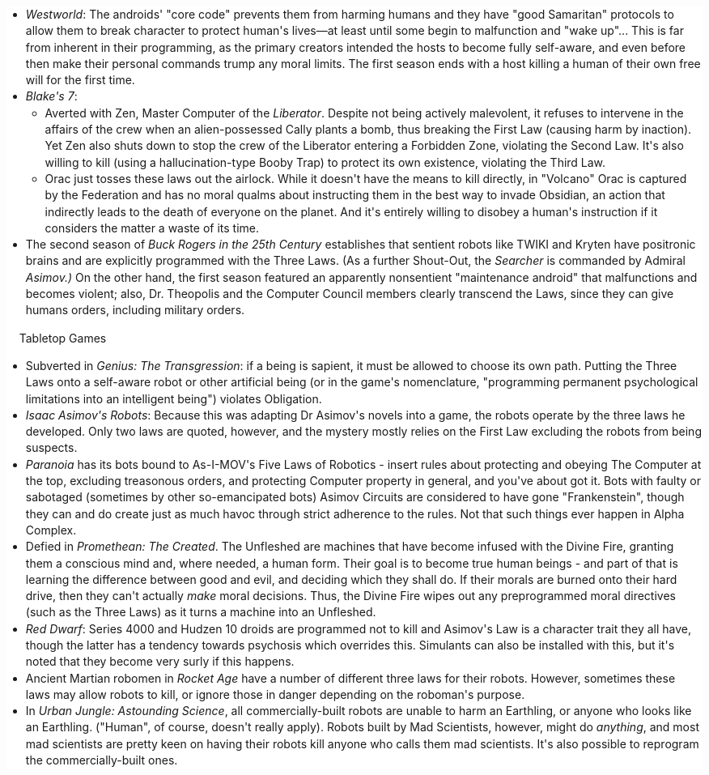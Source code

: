 -   _Westworld_: The androids' "core code" prevents them from harming humans and they have "good Samaritan" protocols to allow them to break character to protect human's lives—at least until some begin to malfunction and "wake up"... This is far from inherent in their programming, as the primary creators intended the hosts to become fully self-aware, and even before then make their personal commands trump any moral limits. The first season ends with a host killing a human of their own free will for the first time.
-   _Blake's 7_:
    -   Averted with Zen, Master Computer of the _Liberator_. Despite not being actively malevolent, it refuses to intervene in the affairs of the crew when an alien-possessed Cally plants a bomb, thus breaking the First Law (causing harm by inaction). Yet Zen also shuts down to stop the crew of the Liberator entering a Forbidden Zone, violating the Second Law. It's also willing to kill (using a hallucination-type Booby Trap) to protect its own existence, violating the Third Law.
    -   Orac just tosses these laws out the airlock. While it doesn't have the means to kill directly, in "Volcano" Orac is captured by the Federation and has no moral qualms about instructing them in the best way to invade Obsidian, an action that indirectly leads to the death of everyone on the planet. And it's entirely willing to disobey a human's instruction if it considers the matter a waste of its time.
-   The second season of _Buck Rogers in the 25th Century_ establishes that sentient robots like TWIKI and Kryten have positronic brains and are explicitly programmed with the Three Laws. (As a further Shout-Out, the _Searcher_ is commanded by Admiral _Asimov.)_ On the other hand, the first season featured an apparently nonsentient "maintenance android" that malfunctions and becomes violent; also, Dr. Theopolis and the Computer Council members clearly transcend the Laws, since they can give humans orders, including military orders.

    Tabletop Games 

-   Subverted in _Genius: The Transgression_: if a being is sapient, it must be allowed to choose its own path. Putting the Three Laws onto a self-aware robot or other artificial being (or in the game's nomenclature, "programming permanent psychological limitations into an intelligent being") violates Obligation.
-   _Isaac Asimov's Robots_: Because this was adapting Dr Asimov's novels into a game, the robots operate by the three laws he developed. Only two laws are quoted, however, and the mystery mostly relies on the First Law excluding the robots from being suspects.
-   _Paranoia_ has its bots bound to As-I-MOV's Five Laws of Robotics - insert rules about protecting and obeying The Computer at the top, excluding treasonous orders, and protecting Computer property in general, and you've about got it. Bots with faulty or sabotaged (sometimes by other so-emancipated bots) Asimov Circuits are considered to have gone "Frankenstein", though they can and do create just as much havoc through strict adherence to the rules. Not that such things ever happen in Alpha Complex.
-   Defied in _Promethean: The Created_. The Unfleshed are machines that have become infused with the Divine Fire, granting them a conscious mind and, where needed, a human form. Their goal is to become true human beings - and part of that is learning the difference between good and evil, and deciding which they shall do. If their morals are burned onto their hard drive, then they can't actually _make_ moral decisions. Thus, the Divine Fire wipes out any preprogrammed moral directives (such as the Three Laws) as it turns a machine into an Unfleshed.
-   _Red Dwarf_: Series 4000 and Hudzen 10 droids are programmed not to kill and Asimov's Law is a character trait they all have, though the latter has a tendency towards psychosis which overrides this. Simulants can also be installed with this, but it's noted that they become very surly if this happens.
-   Ancient Martian robomen in _Rocket Age_ have a number of different three laws for their robots. However, sometimes these laws may allow robots to kill, or ignore those in danger depending on the roboman's purpose.
-   In _Urban Jungle: Astounding Science_, all commercially-built robots are unable to harm an Earthling, or anyone who looks like an Earthling. ("Human", of course, doesn't really apply). Robots built by Mad Scientists, however, might do _anything_, and most mad scientists are pretty keen on having their robots kill anyone who calls them mad scientists. It's also possible to reprogram the commercially-built ones.
